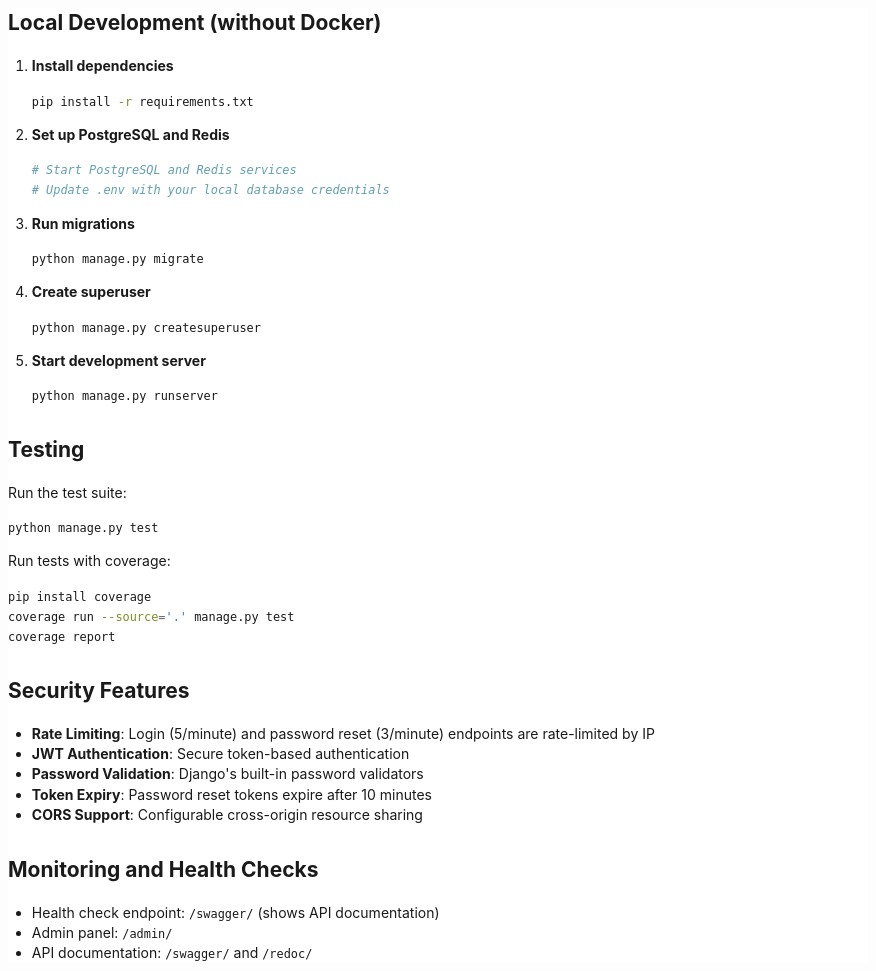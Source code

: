## Local Development (without Docker)

1. **Install dependencies**
   ```bash
   pip install -r requirements.txt
   ```

2. **Set up PostgreSQL and Redis**
   ```bash
   # Start PostgreSQL and Redis services
   # Update .env with your local database credentials
   ```

3. **Run migrations**
   ```bash
   python manage.py migrate
   ```

4. **Create superuser**
   ```bash
   python manage.py createsuperuser
   ```

5. **Start development server**
   ```bash
   python manage.py runserver
   ```

## Testing

Run the test suite:
```bash
python manage.py test
```

Run tests with coverage:
```bash
pip install coverage
coverage run --source='.' manage.py test
coverage report
```

## Security Features

- **Rate Limiting**: Login (5/minute) and password reset (3/minute) endpoints are rate-limited by IP
- **JWT Authentication**: Secure token-based authentication
- **Password Validation**: Django's built-in password validators
- **Token Expiry**: Password reset tokens expire after 10 minutes
- **CORS Support**: Configurable cross-origin resource sharing

## Monitoring and Health Checks

- Health check endpoint: `/swagger/` (shows API documentation)
- Admin panel: `/admin/`
- API documentation: `/swagger/` and `/redoc/`

